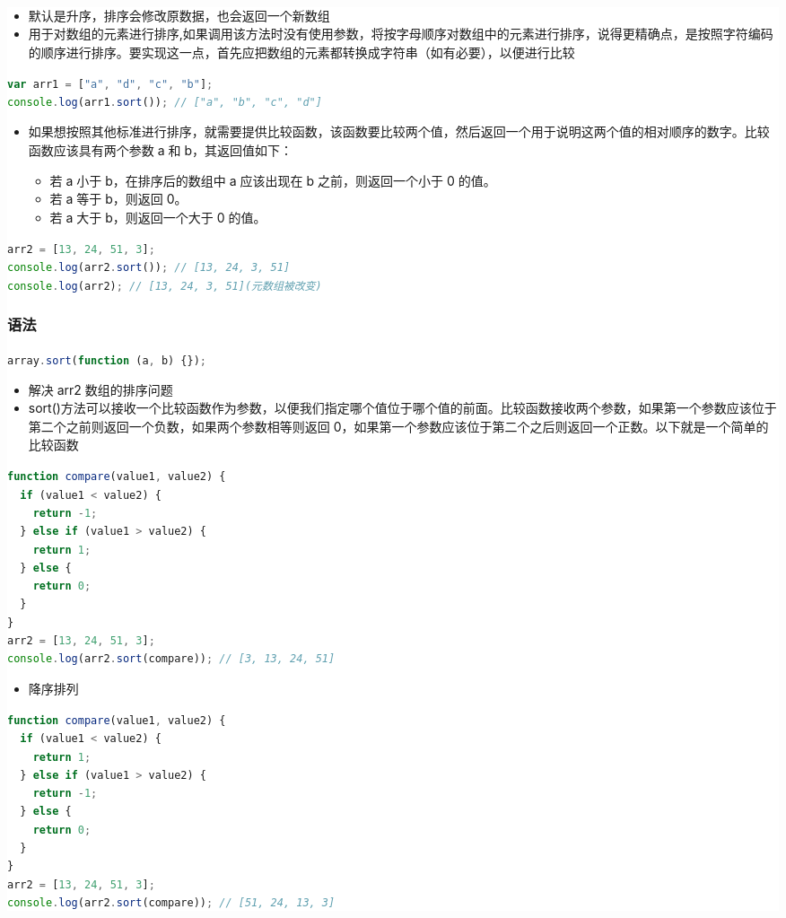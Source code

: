 - 默认是升序，排序会修改原数据，也会返回一个新数组
- 用于对数组的元素进行排序,如果调用该方法时没有使用参数，将按字母顺序对数组中的元素进行排序，说得更精确点，是按照字符编码的顺序进行排序。要实现这一点，首先应把数组的元素都转换成字符串（如有必要），以便进行比较

```js
var arr1 = ["a", "d", "c", "b"];
console.log(arr1.sort()); // ["a", "b", "c", "d"]
```

- 如果想按照其他标准进行排序，就需要提供比较函数，该函数要比较两个值，然后返回一个用于说明这两个值的相对顺序的数字。比较函数应该具有两个参数 a 和 b，其返回值如下：

  - 若 a 小于 b，在排序后的数组中 a 应该出现在 b 之前，则返回一个小于 0 的值。
  - 若 a 等于 b，则返回 0。
  - 若 a 大于 b，则返回一个大于 0 的值。

```js
arr2 = [13, 24, 51, 3];
console.log(arr2.sort()); // [13, 24, 3, 51]
console.log(arr2); // [13, 24, 3, 51](元数组被改变)
```

### 语法

```js
array.sort(function (a, b) {});
```

- 解决 arr2 数组的排序问题
- sort()方法可以接收一个比较函数作为参数，以便我们指定哪个值位于哪个值的前面。比较函数接收两个参数，如果第一个参数应该位于第二个之前则返回一个负数，如果两个参数相等则返回 0，如果第一个参数应该位于第二个之后则返回一个正数。以下就是一个简单的比较函数

```js
function compare(value1, value2) {
  if (value1 < value2) {
    return -1;
  } else if (value1 > value2) {
    return 1;
  } else {
    return 0;
  }
}
arr2 = [13, 24, 51, 3];
console.log(arr2.sort(compare)); // [3, 13, 24, 51]
```

- 降序排列

```js
function compare(value1, value2) {
  if (value1 < value2) {
    return 1;
  } else if (value1 > value2) {
    return -1;
  } else {
    return 0;
  }
}
arr2 = [13, 24, 51, 3];
console.log(arr2.sort(compare)); // [51, 24, 13, 3]
```
